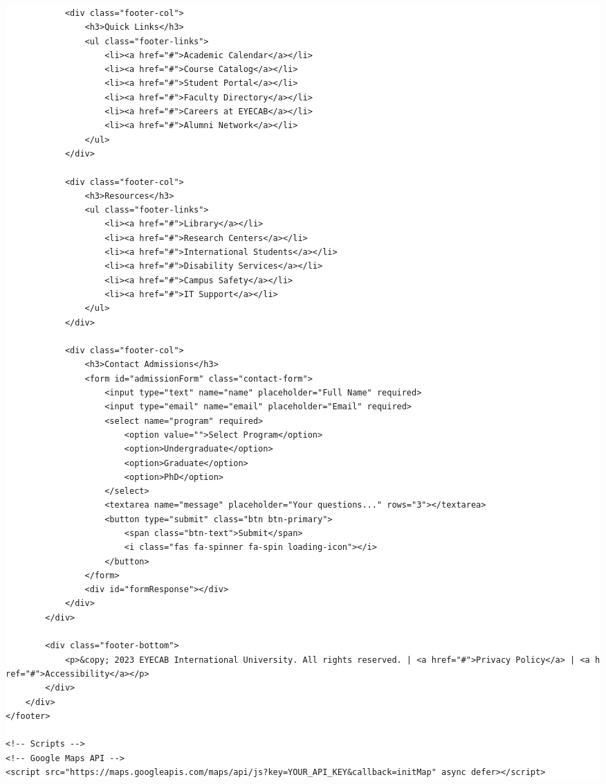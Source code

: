                 <div class="footer-col">
                    <h3>Quick Links</h3>
                    <ul class="footer-links">
                        <li><a href="#">Academic Calendar</a></li>
                        <li><a href="#">Course Catalog</a></li>
                        <li><a href="#">Student Portal</a></li>
                        <li><a href="#">Faculty Directory</a></li>
                        <li><a href="#">Careers at EYECAB</a></li>
                        <li><a href="#">Alumni Network</a></li>
                    </ul>
                </div>
                
                <div class="footer-col">
                    <h3>Resources</h3>
                    <ul class="footer-links">
                        <li><a href="#">Library</a></li>
                        <li><a href="#">Research Centers</a></li>
                        <li><a href="#">International Students</a></li>
                        <li><a href="#">Disability Services</a></li>
                        <li><a href="#">Campus Safety</a></li>
                        <li><a href="#">IT Support</a></li>
                    </ul>
                </div>
                
                <div class="footer-col">
                    <h3>Contact Admissions</h3>
                    <form id="admissionForm" class="contact-form">
                        <input type="text" name="name" placeholder="Full Name" required>
                        <input type="email" name="email" placeholder="Email" required>
                        <select name="program" required>
                            <option value="">Select Program</option>
                            <option>Undergraduate</option>
                            <option>Graduate</option>
                            <option>PhD</option>
                        </select>
                        <textarea name="message" placeholder="Your questions..." rows="3"></textarea>
                        <button type="submit" class="btn btn-primary">
                            <span class="btn-text">Submit</span>
                            <i class="fas fa-spinner fa-spin loading-icon"></i>
                        </button>
                    </form>
                    <div id="formResponse"></div>
                </div>
            </div>
            
            <div class="footer-bottom">
                <p>&copy; 2023 EYECAB International University. All rights reserved. | <a href="#">Privacy Policy</a> | <a href="#">Accessibility</a></p>
            </div>
        </div>
    </footer>

    <!-- Scripts -->
    <!-- Google Maps API -->
    <script src="https://maps.googleapis.com/maps/api/js?key=YOUR_API_KEY&callback=initMap" async defer></script>
    